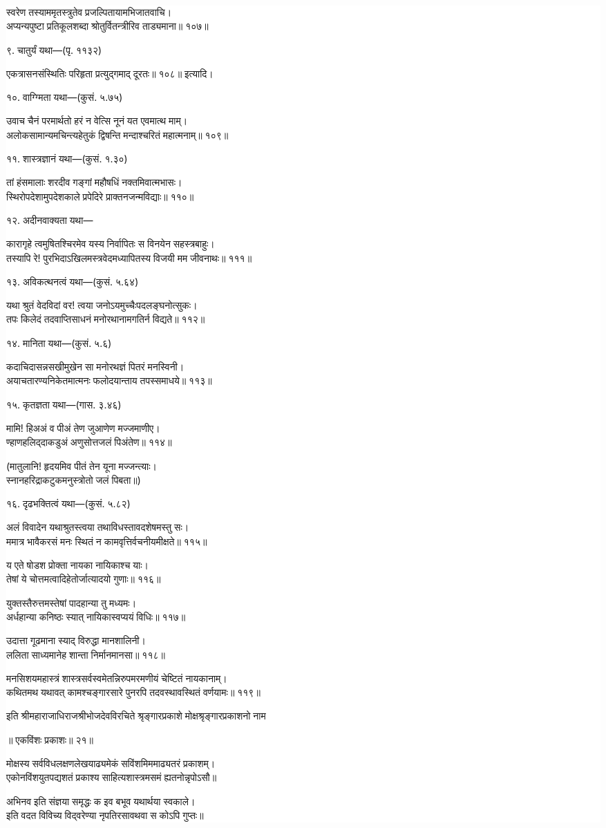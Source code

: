 स्वरेण तस्याममृतस्त्रुतेव प्रजल्पितायामभिजातवाचि।  
अप्यन्यपुष्टा प्रतिकूलशब्दा श्रोतुर्वितन्त्रीरिव ताड्यमाना॥ १०७॥  

९. चातुर्यं यथा—(पृ. ११३२)

एकत्रासनसंस्थितिः परिहृता प्रत्युद्गमाद् दूरतः॥ १०८॥ इत्यादि।

१०. वाग्ग्मिता यथा—(कुसं. ५.७५)

उवाच चैनं परमार्थतो हरं न वेत्सि नूनं यत एवमात्थ माम्।  
अलोकसामान्यमचिन्त्यहेतुकं द्विषन्ति मन्दाश्चरितं महात्मनाम्॥ १०९॥  

११. शास्त्रज्ञानं यथा—(कुसं. १.३०)

तां हंसमालाः शरदीव गङ्गां महौषधिं नक्तमिवात्मभासः।  
स्थिरोपदेशामुपदेशकाले प्रपेदिरे प्राक्तनजन्मविद्याः॥ ११०॥  

१२. अदीनवाक्यता यथा—

कारागृहे त्वमुषितश्चिरमेव यस्य निर्वापितः स विनयेन सहस्त्रबाहुः।  
तस्यापि रे! पुरभिदाऽखिलमस्त्रवेदमध्यापितस्य विजयी मम जीवनाथः॥ १११॥  

१३. अविकत्थनत्वं यथा—(कुसं. ५.६४)

यथा श्रुतं वेदविदां वर! त्वया जनोऽयमुच्चैःपदलङ्घनोत्सुकः।  
तपः किलेदं तदवाप्‍तिसाधनं मनोरथानामगतिर्न विद्यते॥ ११२॥  

१४. मानिता यथा—(कुसं. ५.६)

कदाचिदासन्नसखीमुखेन सा मनोरथज्ञं पितरं मनस्विनी।  
अयाचतारण्यनिकेतमात्मनः फलोदयान्ताय तपस्समाधये॥ ११३॥  

१५. कृतज्ञता यथा—(गास. ३.४६)

मामि! हिअअं व पीअं तेण जुआणेण मज्जमाणीए।  
ण्हाणहलिद्‍दाकडुअं अणुसोत्तजलं पिअंतेण॥ ११४॥  

(मातुलानि! हृदयमिव पीतं तेन यूना मज्जन्त्याः।  
स्नानहरिद्राकटुकमनुस्त्रोतो जलं पिबता॥)  

१६. दृढभक्तित्वं यथा—(कुसं. ५.८२)

अलं विवादेन यथाश्रुतस्त्वया तथाविधस्तावदशेषमस्तु सः।  
ममात्र भावैकरसं मनः स्थितं न कामवृत्तिर्वचनीयमीक्षते॥ ११५॥  

य एते षोडश प्रोक्ता नायका नायिकाश्च याः।  
तेषां ये चोत्तमत्वादिहेतोर्जात्यादयो गुणाः॥ ११६॥  

युक्तस्तैरुत्तमस्तेषां पादहान्या तु मध्यमः।  
अर्धहान्या कनिष्ठः स्यात् नायिकास्वप्ययं विधिः॥ ११७॥  

उदात्ता गूढमाना स्याद् विरुद्धा मानशालिनी।  
ललिता साध्यमानेह शान्ता निर्मानमानसा॥ ११८॥  

मनसिशयमहास्त्रं शास्त्रसर्वस्वमेतन्निरुपमरमणीयं चेष्टितं नायकानाम्।  
कथितमथ यथावत् कामश्चङ्गारसारे पुनरपि तदवस्थावस्थितं वर्णयामः॥ ११९॥  

इति श्रीमहाराजाधिराजश्रीभोजदेवविरचिते श्रृङ्गारप्रकाशे मोक्षश्रृङ्गारप्रकाशनो नाम

॥ एकविंशः प्रकाशः॥ २१॥

मोक्षस्य सर्वविधलक्षणलेखयाढ्यमेकं सविंशमिममाढ्यतरं प्रकाशम्।  
एकोनविंशयुतपद्यशतं प्रकाश्य साहित्यशास्त्रमसमं ह्यतनोन्नृपोऽसौ॥  

अभिनव इति संज्ञया समृद्धः क इव बभूव यथार्थया स्वकाले।  
इति वदत विविच्य विद्‍वरेण्या नृपतिरसावथवा स कोऽपि गुप्‍तः॥  
